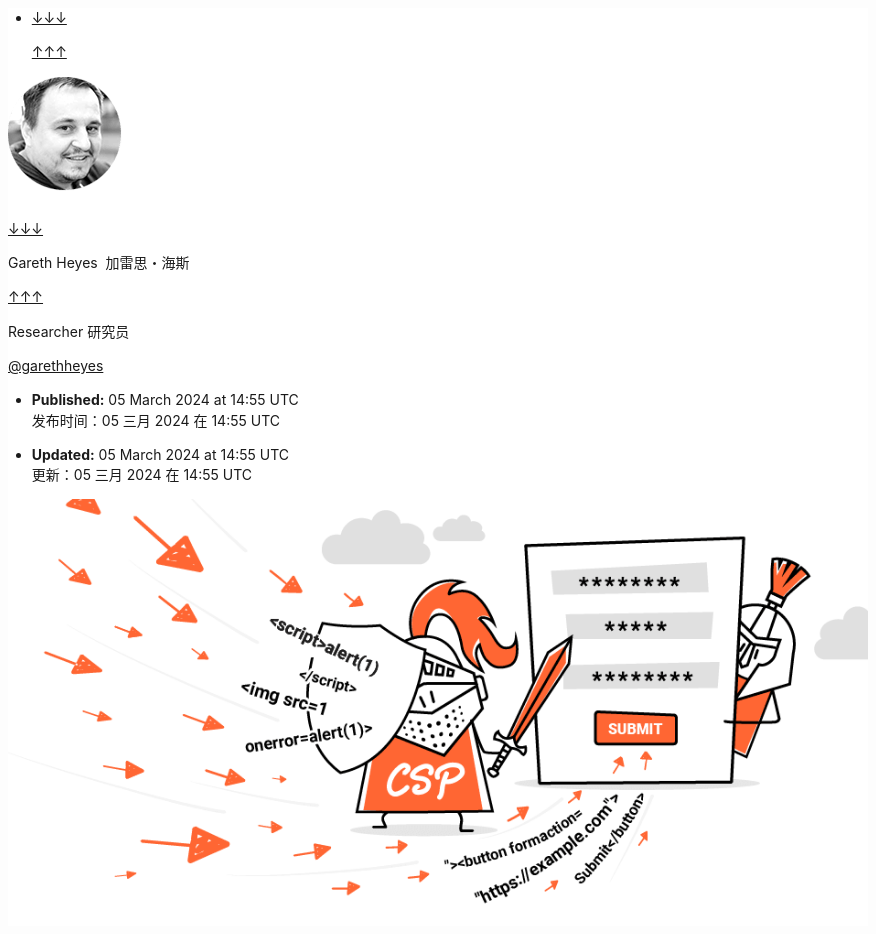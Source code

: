 -   [↓↓↓](https://portswigger.net/research/rss)  
      
      
      
    [↑↑↑](https://portswigger.net/research/rss)
    

![Gareth Heyes](assets/1710212322-1af6b7884b83ebf46d8fe48d3abcd548.png)

### 

[↓↓↓](https://portswigger.net/research/gareth-heyes)  
  
Gareth Heyes  加雷思・海斯  
  
[↑↑↑](https://portswigger.net/research/gareth-heyes)

Researcher 研究员

[@garethheyes](https://twitter.com/garethheyes)

-   **Published:** 05 March 2024 at 14:55 UTC  
    发布时间：05 三月 2024 在 14:55 UTC
    
-   **Updated:** 05 March 2024 at 14:55 UTC  
    更新：05 三月 2024 在 14:55 UTC
    

![Showing a knight with a shield blocking arrows with XSS vectors](assets/1710212322-1ac8d224de239b7732fe46035c89577d.png)
